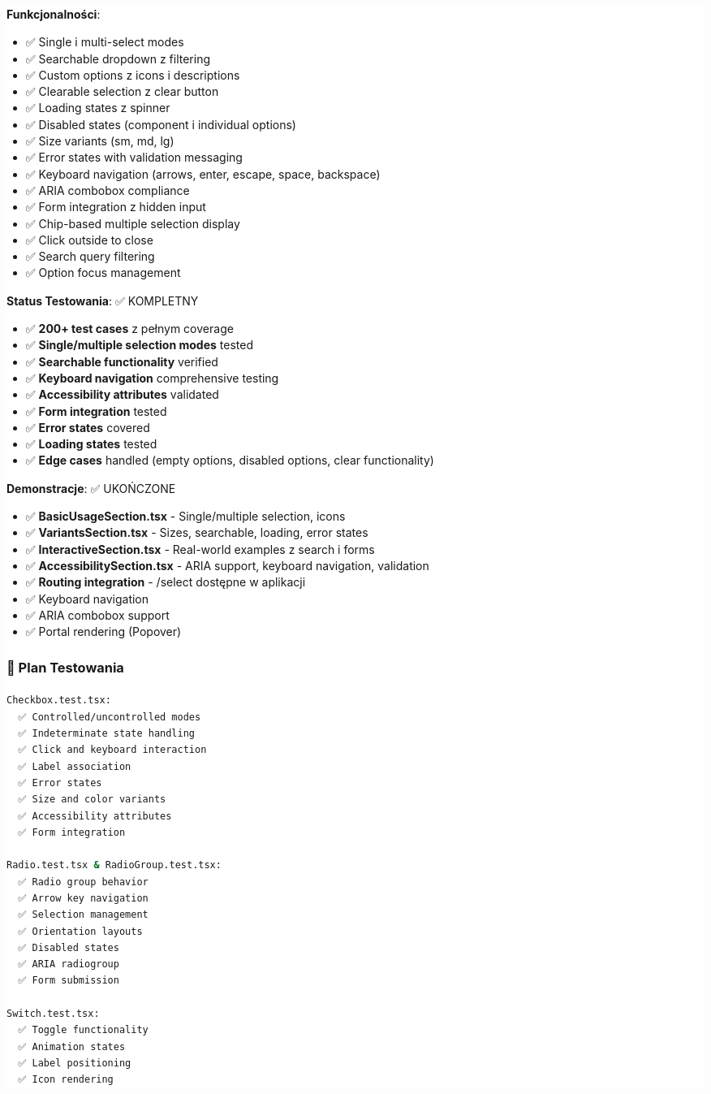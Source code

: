 **Funkcjonalności**:
- ✅ Single i multi-select modes
- ✅ Searchable dropdown z filtering
- ✅ Custom options z icons i descriptions
- ✅ Clearable selection z clear button
- ✅ Loading states z spinner
- ✅ Disabled states (component i individual options)
- ✅ Size variants (sm, md, lg)
- ✅ Error states with validation messaging
- ✅ Keyboard navigation (arrows, enter, escape, space, backspace)
- ✅ ARIA combobox compliance
- ✅ Form integration z hidden input
- ✅ Chip-based multiple selection display
- ✅ Click outside to close
- ✅ Search query filtering
- ✅ Option focus management

**Status Testowania**: ✅ KOMPLETNY
- ✅ **200+ test cases** z pełnym coverage
- ✅ **Single/multiple selection modes** tested
- ✅ **Searchable functionality** verified
- ✅ **Keyboard navigation** comprehensive testing
- ✅ **Accessibility attributes** validated
- ✅ **Form integration** tested
- ✅ **Error states** covered
- ✅ **Loading states** tested
- ✅ **Edge cases** handled (empty options, disabled options, clear functionality)

**Demonstracje**: ✅ UKOŃCZONE
- ✅ **BasicUsageSection.tsx** - Single/multiple selection, icons
- ✅ **VariantsSection.tsx** - Sizes, searchable, loading, error states
- ✅ **InteractiveSection.tsx** - Real-world examples z search i forms
- ✅ **AccessibilitySection.tsx** - ARIA support, keyboard navigation, validation
- ✅ **Routing integration** - /select dostępne w aplikacji
- ✅ Keyboard navigation
- ✅ ARIA combobox support
- ✅ Portal rendering (Popover)

### 🧪 Plan Testowania
```bash
Checkbox.test.tsx:
  ✅ Controlled/uncontrolled modes
  ✅ Indeterminate state handling
  ✅ Click and keyboard interaction
  ✅ Label association
  ✅ Error states
  ✅ Size and color variants
  ✅ Accessibility attributes
  ✅ Form integration

Radio.test.tsx & RadioGroup.test.tsx:
  ✅ Radio group behavior
  ✅ Arrow key navigation
  ✅ Selection management
  ✅ Orientation layouts
  ✅ Disabled states
  ✅ ARIA radiogroup
  ✅ Form submission

Switch.test.tsx:
  ✅ Toggle functionality
  ✅ Animation states
  ✅ Label positioning
  ✅ Icon rendering
```
